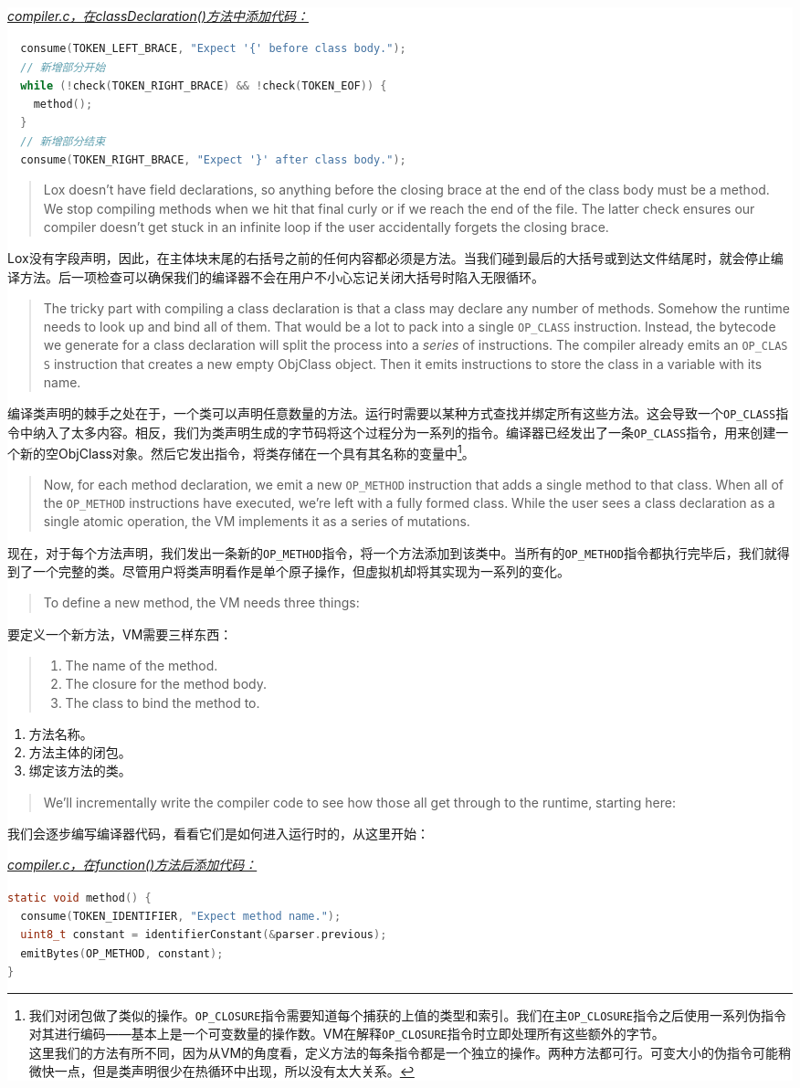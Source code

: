 *<u>compiler.c，在classDeclaration()方法中添加代码：</u>*

```c
  consume(TOKEN_LEFT_BRACE, "Expect '{' before class body.");
  // 新增部分开始
  while (!check(TOKEN_RIGHT_BRACE) && !check(TOKEN_EOF)) {
    method();
  }
  // 新增部分结束
  consume(TOKEN_RIGHT_BRACE, "Expect '}' after class body.");
```

> Lox doesn’t have field declarations, so anything before the closing brace at the end of the class body must be a method. We stop compiling methods when we hit that final curly or if we reach the end of the file. The latter check ensures our compiler doesn’t get stuck in an infinite loop if the user accidentally forgets the closing brace.

Lox没有字段声明，因此，在主体块末尾的右括号之前的任何内容都必须是方法。当我们碰到最后的大括号或到达文件结尾时，就会停止编译方法。后一项检查可以确保我们的编译器不会在用户不小心忘记关闭大括号时陷入无限循环。

> The tricky part with compiling a class declaration is that a class may declare any number of methods. Somehow the runtime needs to look up and bind all of them. That would be a lot to pack into a single `OP_CLASS` instruction. Instead, the bytecode we generate for a class declaration will split the process into a *series* of instructions. The compiler already emits an `OP_CLASS` instruction that creates a new empty ObjClass object. Then it emits instructions to store the class in a variable with its name.

编译类声明的棘手之处在于，一个类可以声明任意数量的方法。运行时需要以某种方式查找并绑定所有这些方法。这会导致一个`OP_CLASS`指令中纳入了太多内容。相反，我们为类声明生成的字节码将这个过程分为一系列的指令。编译器已经发出了一条`OP_CLASS`指令，用来创建一个新的空ObjClass对象。然后它发出指令，将类存储在一个具有其名称的变量中[^1]。

> Now, for each method declaration, we emit a new `OP_METHOD` instruction that adds a single method to that class. When all of the `OP_METHOD` instructions have executed, we’re left with a fully formed class. While the user sees a class declaration as a single atomic operation, the VM implements it as a series of mutations.

现在，对于每个方法声明，我们发出一条新的`OP_METHOD`指令，将一个方法添加到该类中。当所有的`OP_METHOD`指令都执行完毕后，我们就得到了一个完整的类。尽管用户将类声明看作是单个原子操作，但虚拟机却将其实现为一系列的变化。

> To define a new method, the VM needs three things:

要定义一个新方法，VM需要三样东西：

> 1. The name of the method.
> 2. The closure for the method body.
> 3. The class to bind the method to.

1. 方法名称。
2. 方法主体的闭包。
3. 绑定该方法的类。

> We’ll incrementally write the compiler code to see how those all get through to the runtime, starting here:

我们会逐步编写编译器代码，看看它们是如何进入运行时的，从这里开始：

*<u>compiler.c，在function()方法后添加代码：</u>*

```c
static void method() {
  consume(TOKEN_IDENTIFIER, "Expect method name.");
  uint8_t constant = identifierConstant(&parser.previous);
  emitBytes(OP_METHOD, constant);
}
```


[^1]: 我们对闭包做了类似的操作。`OP_CLOSURE`指令需要知道每个捕获的上值的类型和索引。我们在主`OP_CLOSURE`指令之后使用一系列伪指令对其进行编码——基本上是一个可变数量的操作数。VM在解释`OP_CLOSURE`指令时立即处理所有这些额外的字节。<BR>这里我们的方法有所不同，因为从VM的角度看，定义方法的每条指令都是一个独立的操作。两种方法都可行。可变大小的伪指令可能稍微快一点，但是类声明很少在热循环中出现，所以没有太大关系。
[^2]: 如果Lox只支持在顶层声明类，那么虚拟机就可以假定任何类都可以直接从全局变量表中查找出来。然而，由于我们支持局部类，所以我们也需要处理这种情况。
[^3]: 前面对`defineVariable()`的调用将类弹出栈，因此调用`namedVariable()`将其加载会栈中似乎有点愚蠢。为什么不一开始就把它留在栈上呢？我们可以这样做，但在下一章中，我们将在这两个调用之间插入代码，以支持继承。到那时，如果类不在栈上会更容易。
[^4]: 虚拟机相信它执行的指令是有效的，因为将代码送到字节码解释器的唯一途径是通过clox自己的编译器。许多字节码虚拟机，如JVM和CPython，支持执行单独编译好的字节码。这就导致了一个不同的安全问题。恶意编写的字节码可能会导致虚拟机崩溃，甚至更糟。<BR>为了防止这种情况，JVM在执行任何加载的代码之前都会进行字节码验证。CPython说，由用户来确保他们运行的任何字节码都是安全的。
[^5]: 我从CPython中借鉴了“bound method”这个名字。Python跟Lox这里的行为很类似，我通过它的实现获得灵感。
[^6]: 跟踪方法的闭包实际上是没有必要的。接收器是一个ObjInstance，它有一个指向其ObjClass的指针，而ObjClass有一个存储所有方法的表。但让ObjBoundMethod依赖于它，我觉得在某种程度上是值得怀疑的。
[^7]: 已绑定方法是第一类值，所以他们可以把它存储在变量中，传递给函数，以及用它做“值”可做的事情。
[^8]: 解析器函数名称后面的下划线是因为`this`是C++中的一个保留字，我们支持将clox编译为C++。
[^9]: 当然，Lox确实允许外部代码之间访问和修改一个实例的字段，而不需要通过实例的方法。这与Ruby和Smalltalk不同，后者将状态完全封装在对象中。我们的玩具式脚本语言，唉，不那么有原则。
[^10]: 就好像初始化器被隐式地包装在这样的一段代码中：<BR>![image-20220929122619800](image-20220929122619800.png)<BR>注意`init()`返回的值是如何被丢弃的。
[^11]: 我承认，“软盘”对于当前一代程序员来说，可能不再是一个有用的大小参考。也许我应该说“几条推特”之类的。
[^12]: 如果你花足够的时间观察字节码虚拟机的运行，你会发现它经常一次次地执行同一系列的字节码指令。一个经典的优化技术是定义新的单条指令，称为**超级指令**，它将这些指令融合到具有与整个序列相同行为的单一指令。<BR>在字节码解释器中，最大的性能消耗之一是每个指令的解码和调度的开销。将几个指令融合在一起可以消除其中的一些问题。<BR>难点在于确定*哪些*指令序列足够常见，并可以从这种优化中受益。每条新的超级指令都要求有一个操作码供自己使用，而这些操作码的数量是有限的。如果添加太多，你就需要对操作码进行更长的编码，这就增加了代码的大小，使得所有指令的解码速度变慢。
[^13]: 你应该可以猜到，我们将这段代码拆分成一个单独的函数，是因为我们稍后会复用它——`super`调用中。
[^14]: 这就是我们使用栈槽0来存储接收器的一个主要原因——调用方就是这样组织方法调用栈的。高效的调用约定是字节码虚拟机性能故事的重要组成部分。
[^15]: 我们不应该过于自信。这种性能优化是相对于我们自己未优化的方法调用实现而言的，而那种方法调用实现相当缓慢。为每个方法调用都进行堆分配不会赢得任何比赛。
[^16]: 在有些情况下，当程序偶尔返回错误的答案，以换取显著加快的运行速度或更好的性能边界，用户可能也是满意的。这些就是**[蒙特卡洛算法](https://en.wikipedia.org/wiki/Monte_Carlo_algorithm)**的领域。对于某些用例来说，这是一个很好的权衡。<BR>不过，重要的是，由用户选择使用这些算法中的某一种。我们这些语言实现者不能单方面地决定牺牲程序的正确性。
[^17]: 作为语言*设计者*，我们的角色非常不同。如果我们确实控制了语言本身，我们有时可能会选择限制或改变语言的方式来实现优化。用户想要有表达力的语言，但他们也想要快速实现。有时，如果牺牲一点功能来获得完美回报是很好的语言设计。
[^18]: 特别的，这是动态类型语言的一大优势。静态语言需要你学习两种语言——运行时语义和静态类型系统，然后才能让计算机做一些事情。动态语言只要求你学习前者。<BR>最终，程序变得足够大，静态分析的价值足以抵扣学习第二门静态语言的努力，但其价值在一开始并不那么明显。
[^19]: 心理学中的一个相关概念是[性格信用](https://en.wikipedia.org/wiki/Idiosyncrasy_credit)，即社会上的其他人会给予你有限的与社会规范的偏离。你通过融入并做群体内的事情来获得信用，然后你可以把这些信用花费在那些可能会引人侧目的古怪活动上。换句话说，证明你是“好人之一”，让你有资格展示自己怪异的一面，但只能到此为止。